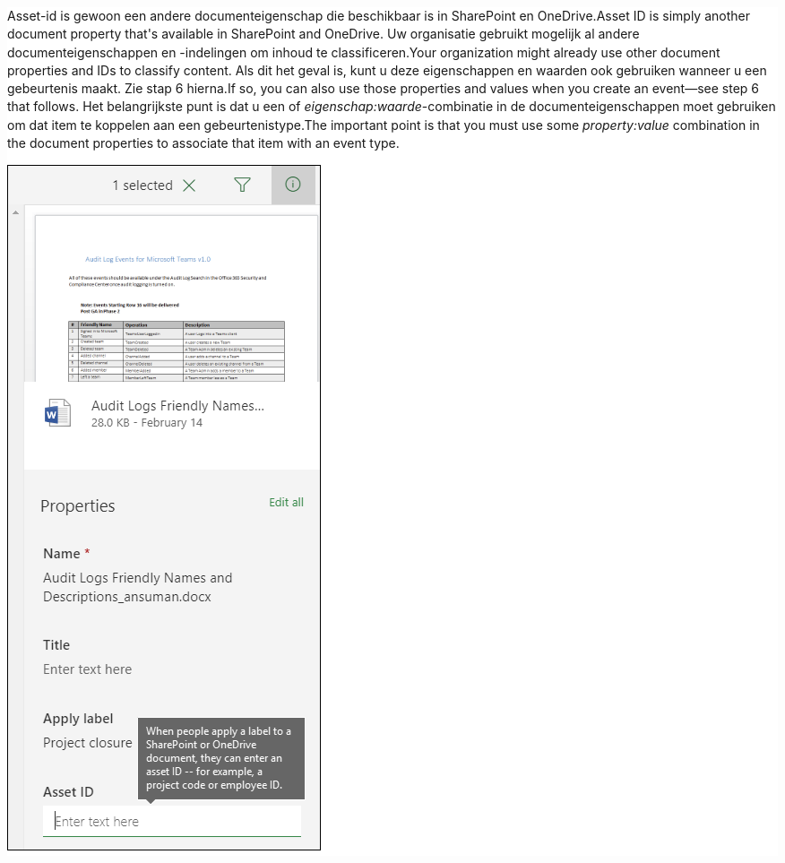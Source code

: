 <span data-ttu-id="9a9cf-183">Asset-id is gewoon een andere documenteigenschap die beschikbaar is in SharePoint en OneDrive.</span><span class="sxs-lookup"><span data-stu-id="9a9cf-183">Asset ID is simply another document property that's available in SharePoint and OneDrive.</span></span> <span data-ttu-id="9a9cf-184">Uw organisatie gebruikt mogelijk al andere documenteigenschappen en -indelingen om inhoud te classificeren.</span><span class="sxs-lookup"><span data-stu-id="9a9cf-184">Your organization might already use other document properties and IDs to classify content.</span></span> <span data-ttu-id="9a9cf-185">Als dit het geval is, kunt u deze eigenschappen en waarden ook gebruiken wanneer u een gebeurtenis maakt. Zie stap 6 hierna.</span><span class="sxs-lookup"><span data-stu-id="9a9cf-185">If so, you can also use those properties and values when you create an event—see step 6 that follows.</span></span> <span data-ttu-id="9a9cf-186">Het belangrijkste punt is dat u een of *eigenschap:waarde*-combinatie in de documenteigenschappen moet gebruiken om dat item te koppelen aan een gebeurtenistype.</span><span class="sxs-lookup"><span data-stu-id="9a9cf-186">The important point is that you must use some *property:value* combination in the document properties to associate that item with an event type.</span></span>
  
![Tekstvak om een asset-id in te voeren](../media/6d31628e-7162-4370-a8d7-de704aafa350.png)
  